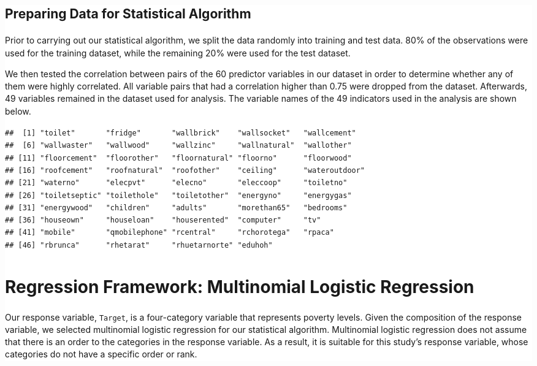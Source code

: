 Preparing Data for Statistical Algorithm
----------------------------------------

Prior to carrying out our statistical algorithm, we split the data
randomly into training and test data. 80% of the observations were used
for the training dataset, while the remaining 20% were used for the test
dataset.

We then tested the correlation between pairs of the 60 predictor
variables in our dataset in order to determine whether any of them were
highly correlated. All variable pairs that had a correlation higher than
0.75 were dropped from the dataset. Afterwards, 49 variables remained in
the dataset used for analysis. The variable names of the 49 indicators
used in the analysis are shown below.

    ##  [1] "toilet"       "fridge"       "wallbrick"    "wallsocket"   "wallcement"  
    ##  [6] "wallwaster"   "wallwood"     "wallzinc"     "wallnatural"  "wallother"   
    ## [11] "floorcement"  "floorother"   "floornatural" "floorno"      "floorwood"   
    ## [16] "roofcement"   "roofnatural"  "roofother"    "ceiling"      "wateroutdoor"
    ## [21] "waterno"      "elecpvt"      "elecno"       "eleccoop"     "toiletno"    
    ## [26] "toiletseptic" "toilethole"   "toiletother"  "energyno"     "energygas"   
    ## [31] "energywood"   "children"     "adults"       "morethan65"   "bedrooms"    
    ## [36] "houseown"     "houseloan"    "houserented"  "computer"     "tv"          
    ## [41] "mobile"       "qmobilephone" "rcentral"     "rchorotega"   "rpaca"       
    ## [46] "rbrunca"      "rhetarat"     "rhuetarnorte" "eduhoh"

Regression Framework: Multinomial Logistic Regression
=====================================================

Our response variable, `Target`, is a four-category variable that
represents poverty levels. Given the composition of the response
variable, we selected multinomial logistic regression for our
statistical algorithm. Multinomial logistic regression does not assume
that there is an order to the categories in the response variable. As a
result, it is suitable for this study’s response variable, whose
categories do not have a specific order or rank.
